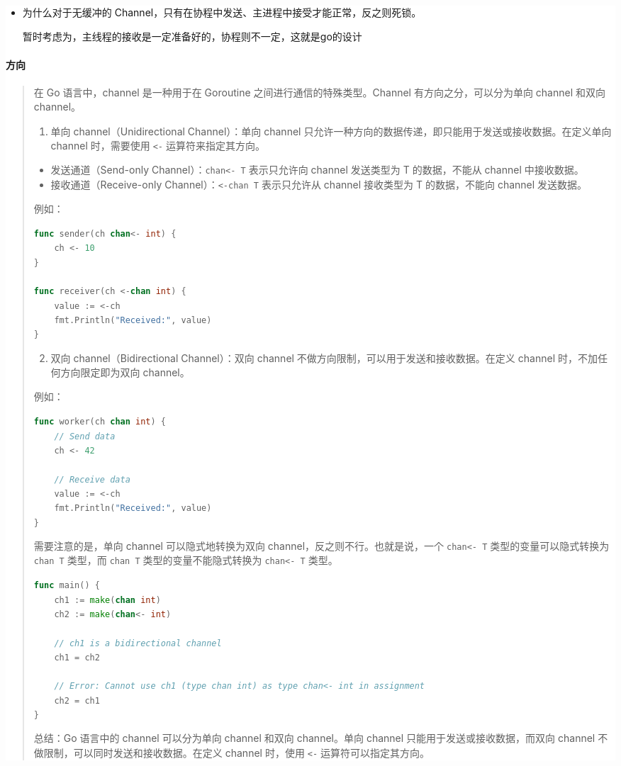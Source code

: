 
- 为什么对于无缓冲的 Channel，只有在协程中发送、主进程中接受才能正常，反之则死锁。
  
  暂时考虑为，主线程的接收是一定准备好的，协程则不一定，这就是go的设计

#### 方向

> 在 Go 语言中，channel 是一种用于在 Goroutine 之间进行通信的特殊类型。Channel 有方向之分，可以分为单向 channel 和双向 channel。
> 
> 1. 单向 channel（Unidirectional Channel）：单向 channel 只允许一种方向的数据传递，即只能用于发送或接收数据。在定义单向 channel 时，需要使用 `<-` 运算符来指定其方向。
> - 发送通道（Send-only Channel）：`chan<- T` 表示只允许向 channel 发送类型为 T 的数据，不能从 channel 中接收数据。
> - 接收通道（Receive-only Channel）：`<-chan T` 表示只允许从 channel 接收类型为 T 的数据，不能向 channel 发送数据。
> 
> 例如：
> 
> ```go
> func sender(ch chan<- int) {
>     ch <- 10
> }
> 
> func receiver(ch <-chan int) {
>     value := <-ch
>     fmt.Println("Received:", value)
> }
> ```
> 
> 2. 双向 channel（Bidirectional Channel）：双向 channel 不做方向限制，可以用于发送和接收数据。在定义 channel 时，不加任何方向限定即为双向 channel。
> 
> 例如：
> 
> ```go
> func worker(ch chan int) {
>     // Send data
>     ch <- 42
> 
>     // Receive data
>     value := <-ch
>     fmt.Println("Received:", value)
> }
> ```
> 
> 需要注意的是，单向 channel 可以隐式地转换为双向 channel，反之则不行。也就是说，一个 `chan<- T` 类型的变量可以隐式转换为 `chan T` 类型，而 `chan T` 类型的变量不能隐式转换为 `chan<- T` 类型。
> 
> ```go
> func main() {
>     ch1 := make(chan int)
>     ch2 := make(chan<- int)
> 
>     // ch1 is a bidirectional channel
>     ch1 = ch2
> 
>     // Error: Cannot use ch1 (type chan int) as type chan<- int in assignment
>     ch2 = ch1
> }
> ```
> 
> 总结：Go 语言中的 channel 可以分为单向 channel 和双向 channel。单向 channel 只能用于发送或接收数据，而双向 channel 不做限制，可以同时发送和接收数据。在定义 channel 时，使用 `<-` 运算符可以指定其方向。
